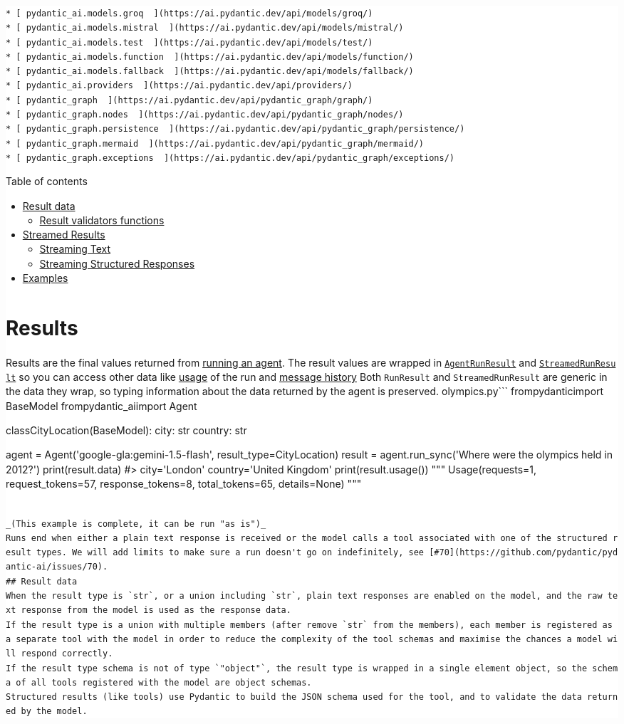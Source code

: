     * [ pydantic_ai.models.groq  ](https://ai.pydantic.dev/api/models/groq/)
    * [ pydantic_ai.models.mistral  ](https://ai.pydantic.dev/api/models/mistral/)
    * [ pydantic_ai.models.test  ](https://ai.pydantic.dev/api/models/test/)
    * [ pydantic_ai.models.function  ](https://ai.pydantic.dev/api/models/function/)
    * [ pydantic_ai.models.fallback  ](https://ai.pydantic.dev/api/models/fallback/)
    * [ pydantic_ai.providers  ](https://ai.pydantic.dev/api/providers/)
    * [ pydantic_graph  ](https://ai.pydantic.dev/api/pydantic_graph/graph/)
    * [ pydantic_graph.nodes  ](https://ai.pydantic.dev/api/pydantic_graph/nodes/)
    * [ pydantic_graph.persistence  ](https://ai.pydantic.dev/api/pydantic_graph/persistence/)
    * [ pydantic_graph.mermaid  ](https://ai.pydantic.dev/api/pydantic_graph/mermaid/)
    * [ pydantic_graph.exceptions  ](https://ai.pydantic.dev/api/pydantic_graph/exceptions/)


Table of contents 
  * [ Result data  ](https://ai.pydantic.dev/results/#structured-result-validation)
    * [ Result validators functions  ](https://ai.pydantic.dev/results/#result-validators-functions)
  * [ Streamed Results  ](https://ai.pydantic.dev/results/#streamed-results)
    * [ Streaming Text  ](https://ai.pydantic.dev/results/#streaming-text)
    * [ Streaming Structured Responses  ](https://ai.pydantic.dev/results/#streaming-structured-responses)
  * [ Examples  ](https://ai.pydantic.dev/results/#examples)


# Results
Results are the final values returned from [running an agent](https://ai.pydantic.dev/agents/#running-agents). The result values are wrapped in [`AgentRunResult`](https://ai.pydantic.dev/api/agent/#pydantic_ai.agent.AgentRunResult) and [`StreamedRunResult`](https://ai.pydantic.dev/api/result/#pydantic_ai.result.StreamedRunResult) so you can access other data like [usage](https://ai.pydantic.dev/api/usage/#pydantic_ai.usage.Usage) of the run and [message history](https://ai.pydantic.dev/message-history/#accessing-messages-from-results)
Both `RunResult` and `StreamedRunResult` are generic in the data they wrap, so typing information about the data returned by the agent is preserved.
olympics.py```
frompydanticimport BaseModel
frompydantic_aiimport Agent

classCityLocation(BaseModel):
  city: str
  country: str

agent = Agent('google-gla:gemini-1.5-flash', result_type=CityLocation)
result = agent.run_sync('Where were the olympics held in 2012?')
print(result.data)
#> city='London' country='United Kingdom'
print(result.usage())
"""
Usage(requests=1, request_tokens=57, response_tokens=8, total_tokens=65, details=None)
"""

```

_(This example is complete, it can be run "as is")_
Runs end when either a plain text response is received or the model calls a tool associated with one of the structured result types. We will add limits to make sure a run doesn't go on indefinitely, see [#70](https://github.com/pydantic/pydantic-ai/issues/70).
## Result data
When the result type is `str`, or a union including `str`, plain text responses are enabled on the model, and the raw text response from the model is used as the response data.
If the result type is a union with multiple members (after remove `str` from the members), each member is registered as a separate tool with the model in order to reduce the complexity of the tool schemas and maximise the chances a model will respond correctly.
If the result type schema is not of type `"object"`, the result type is wrapped in a single element object, so the schema of all tools registered with the model are object schemas.
Structured results (like tools) use Pydantic to build the JSON schema used for the tool, and to validate the data returned by the model.
```